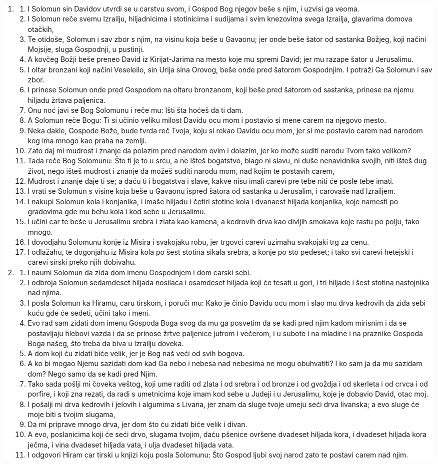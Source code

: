 <ol>
  <li>
    <ol>
      <li>I Solomun sin Davidov utvrdi se u carstvu svom, i Gospod Bog njegov beše s njim, i uzvisi ga veoma.</li>
      <li>I Solomun reče svemu Izrailju, hiljadnicima i stotinicima i sudijama i svim knezovima svega Izrailja, glavarima domova otačkih,</li>
      <li>Te otidoše, Solomun i sav zbor s njim, na visinu koja beše u Gavaonu; jer onde beše šator od sastanka Božjeg, koji načini Mojsije, sluga Gospodnji, u pustinji.</li>
      <li>A kovčeg Božji beše preneo David iz Kirijat-Jarima na mesto koje mu spremi David; jer mu razape šator u Jerusalimu.</li>
      <li>I oltar bronzani koji načini Veseleilo, sin Urija sina Orovog, beše onde pred šatorom Gospodnjim. I potraži Ga Solomun i sav zbor.</li>
      <li>I prinese Solomun onde pred Gospodom na oltaru bronzanom, koji beše pred šatorom od sastanka, prinese na njemu hiljadu žrtava paljenica.</li>
      <li>Onu noć javi se Bog Solomunu i reče mu: Išti šta hoćeš da ti dam.</li>
      <li>A Solomun reče Bogu: Ti si učinio veliku milost Davidu ocu mom i postavio si mene carem na njegovo mesto.</li>
      <li>Neka dakle, Gospode Bože, bude tvrda reč Tvoja, koju si rekao Davidu ocu mom, jer si me postavio carem nad narodom kog ima mnogo kao praha na zemlji.</li>
      <li>Zato daj mi mudrost i znanje da polazim pred narodom ovim i dolazim, jer ko može suditi narodu Tvom tako velikom?</li>
      <li>Tada reče Bog Solomunu: Što ti je to u srcu, a ne išteš bogatstvo, blago ni slavu, ni duše nenavidnika svojih, niti išteš dug život, nego išteš mudrost i znanje da možeš suditi narodu mom, nad kojim te postavih carem,</li>
      <li>Mudrost i znanje daje ti se; a daću ti i bogatstva i slave, kakve nisu imali carevi pre tebe niti će posle tebe imati.</li>
      <li>I vrati se Solomun s visine koja beše u Gavaonu ispred šatora od sastanka u Jerusalim, i carovaše nad Izrailjem.</li>
      <li>I nakupi Solomun kola i konjanika, i imaše hiljadu i četiri stotine kola i dvanaest hiljada konjanika, koje namesti po gradovima gde mu behu kola i kod sebe u Jerusalimu.</li>
      <li>I učini car te beše u Jerusalimu srebra i zlata kao kamena, a kedrovih drva kao divljih smokava koje rastu po polju, tako mnogo.</li>
      <li>I dovodjahu Solomunu konje iz Misira i svakojaku robu, jer trgovci carevi uzimahu svakojaki trg za cenu.</li>
      <li>I odlažahu, te dogonjahu iz Misira kola po šest stotina sikala srebra, a konje po sto pedeset; i tako svi carevi hetejski i carevi sirski preko njih dobivahu.</li>
    </ol>
  </li>
  <li>
    <ol>
      <li>I naumi Solomun da zida dom imenu Gospodnjem i dom carski sebi.</li>
      <li>I odbroja Solomun sedamdeset hiljada nosilaca i osamdeset hiljada koji će tesati u gori, i tri hiljade i šest stotina nastojnika nad njima.</li>
      <li>I posla Solomun ka Hiramu, caru tirskom, i poruči mu: Kako je činio Davidu ocu mom i slao mu drva kedrovih da zida sebi kuću gde će sedeti, učini tako i meni.</li>
      <li>Evo rad sam zidati dom imenu Gospoda Boga svog da mu ga posvetim da se kadi pred njim kadom mirisnim i da se postavljaju hlebovi vazda i da se prinose žrtve paljenice jutrom i večerom, i u subote i na mladine i na praznike Gospoda Boga našeg, što treba da biva u Izrailju doveka.</li>
      <li>A dom koji ću zidati biće velik, jer je Bog naš veći od svih bogova.</li>
      <li>A ko bi mogao Njemu sazidati dom kad Ga nebo i nebesa nad nebesima ne mogu obuhvatiti? I ko sam ja da mu sazidam dom? Nego samo da se kadi pred Njim.</li>
      <li>Tako sada pošlji mi čoveka veštog, koji ume raditi od zlata i od srebra i od bronze i od gvoždja i od skerleta i od crvca i od porfire, i koji zna rezati, da radi s umetnicima koje imam kod sebe u Judeji i u Jerusalimu, koje je dobavio David, otac moj.</li>
      <li>I pošalji mi drva kedrovih i jelovih i algumima s Livana, jer znam da sluge tvoje umeju seći drva livanska; a evo sluge će moje biti s tvojim slugama,</li>
      <li>Da mi priprave mnogo drva, jer dom što ću zidati biće velik i divan.</li>
      <li>A evo, poslanicima koji će seći drvo, slugama tvojim, daću pšenice ovršene dvadeset hiljada kora, i dvadeset hiljada kora ječma, i vina dvadeset hiljada vata, i ulja dvadeset hiljada vata.</li>
      <li>I odgovori Hiram car tirski u knjizi koju posla Solomunu: Što Gospod ljubi svoj narod zato te postavi carem nad njim.</li>